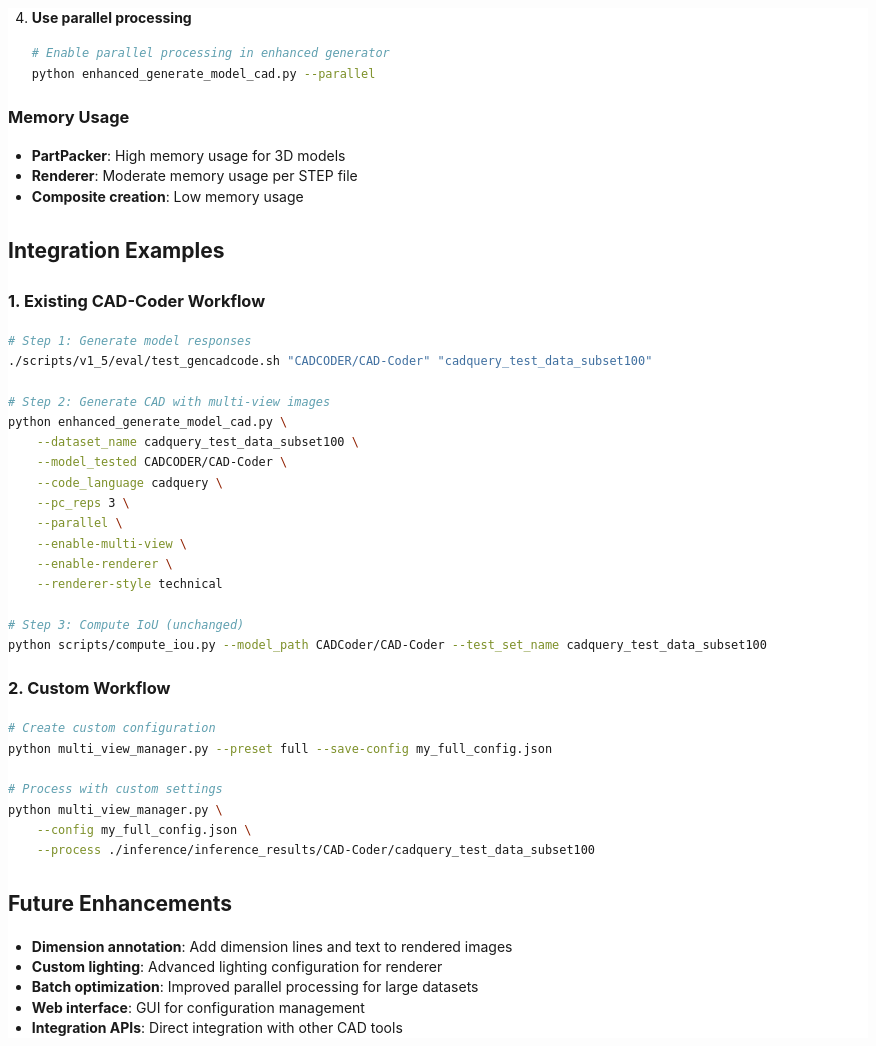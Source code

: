4. **Use parallel processing**
   ```bash
   # Enable parallel processing in enhanced generator
   python enhanced_generate_model_cad.py --parallel
   ```

### Memory Usage

- **PartPacker**: High memory usage for 3D models
- **Renderer**: Moderate memory usage per STEP file
- **Composite creation**: Low memory usage

## Integration Examples

### 1. Existing CAD-Coder Workflow

```bash
# Step 1: Generate model responses
./scripts/v1_5/eval/test_gencadcode.sh "CADCODER/CAD-Coder" "cadquery_test_data_subset100"

# Step 2: Generate CAD with multi-view images
python enhanced_generate_model_cad.py \
    --dataset_name cadquery_test_data_subset100 \
    --model_tested CADCODER/CAD-Coder \
    --code_language cadquery \
    --pc_reps 3 \
    --parallel \
    --enable-multi-view \
    --enable-renderer \
    --renderer-style technical

# Step 3: Compute IoU (unchanged)
python scripts/compute_iou.py --model_path CADCoder/CAD-Coder --test_set_name cadquery_test_data_subset100
```

### 2. Custom Workflow

```bash
# Create custom configuration
python multi_view_manager.py --preset full --save-config my_full_config.json

# Process with custom settings
python multi_view_manager.py \
    --config my_full_config.json \
    --process ./inference/inference_results/CAD-Coder/cadquery_test_data_subset100
```

## Future Enhancements

- **Dimension annotation**: Add dimension lines and text to rendered images
- **Custom lighting**: Advanced lighting configuration for renderer
- **Batch optimization**: Improved parallel processing for large datasets
- **Web interface**: GUI for configuration management
- **Integration APIs**: Direct integration with other CAD tools



